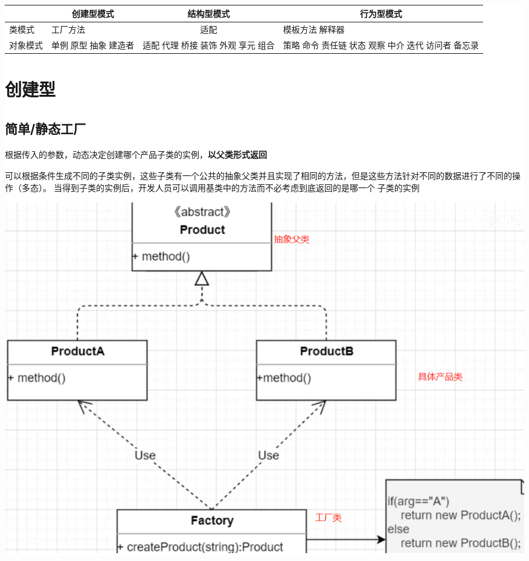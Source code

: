 |          | 创建型模式            |             结构型模式             | 行为型模式                                         |
| -------- | --------------------- | :--------------------------------: | -------------------------------------------------- |
| 类模式   | 工厂方法              |                适配                | 模板方法 解释器                                    |
| 对象模式 | 单例 原型 抽象 建造者 | 适配 代理 桥接 装饰 外观 享元 组合 | 策略 命令 责任链 状态 观察 中介 迭代 访问者 备忘录 |



# 创建型



## 简单/静态工厂



根据传入的参数，动态决定创建哪个产品子类的实例，**以父类形式返回**

可以根据条件生成不同的子类实例，这些子类有一个公共的抽象父类并且实现了相同的方法，但是这些方法针对不同的数据进行了不同的操作（多态）。 当得到子类的实例后，开发人员可以调用基类中的方法而不必考虑到底返回的是哪一个 子类的实例



![](image.assets/image-20200817095352502.png)

